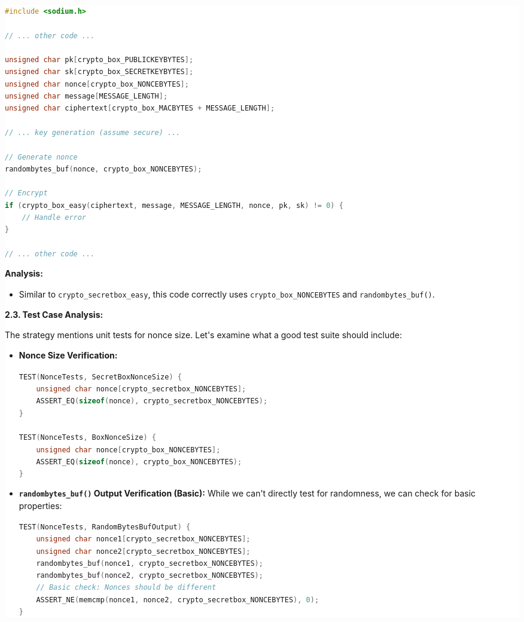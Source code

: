 ```c++
#include <sodium.h>

// ... other code ...

unsigned char pk[crypto_box_PUBLICKEYBYTES];
unsigned char sk[crypto_box_SECRETKEYBYTES];
unsigned char nonce[crypto_box_NONCEBYTES];
unsigned char message[MESSAGE_LENGTH];
unsigned char ciphertext[crypto_box_MACBYTES + MESSAGE_LENGTH];

// ... key generation (assume secure) ...

// Generate nonce
randombytes_buf(nonce, crypto_box_NONCEBYTES);

// Encrypt
if (crypto_box_easy(ciphertext, message, MESSAGE_LENGTH, nonce, pk, sk) != 0) {
    // Handle error
}

// ... other code ...
```

**Analysis:**

*   Similar to `crypto_secretbox_easy`, this code correctly uses `crypto_box_NONCEBYTES` and `randombytes_buf()`.

**2.3. Test Case Analysis:**

The strategy mentions unit tests for nonce size.  Let's examine what a good test suite should include:

*   **Nonce Size Verification:**
    ```c++
    TEST(NonceTests, SecretBoxNonceSize) {
        unsigned char nonce[crypto_secretbox_NONCEBYTES];
        ASSERT_EQ(sizeof(nonce), crypto_secretbox_NONCEBYTES);
    }

    TEST(NonceTests, BoxNonceSize) {
        unsigned char nonce[crypto_box_NONCEBYTES];
        ASSERT_EQ(sizeof(nonce), crypto_box_NONCEBYTES);
    }
    ```

*   **`randombytes_buf()` Output Verification (Basic):**  While we can't directly test for randomness, we can check for basic properties:
    ```c++
    TEST(NonceTests, RandomBytesBufOutput) {
        unsigned char nonce1[crypto_secretbox_NONCEBYTES];
        unsigned char nonce2[crypto_secretbox_NONCEBYTES];
        randombytes_buf(nonce1, crypto_secretbox_NONCEBYTES);
        randombytes_buf(nonce2, crypto_secretbox_NONCEBYTES);
        // Basic check: Nonces should be different
        ASSERT_NE(memcmp(nonce1, nonce2, crypto_secretbox_NONCEBYTES), 0);
    }
    ```
